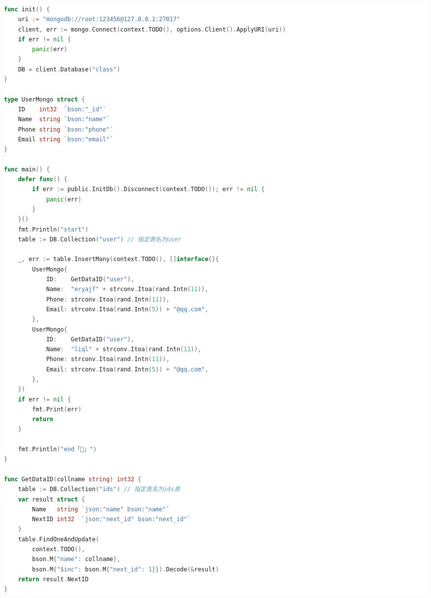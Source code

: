 ```go
func init() {
	uri := "mongodb://root:123456@127.0.0.1:27017"
	client, err := mongo.Connect(context.TODO(), options.Client().ApplyURI(uri))
	if err != nil {
		panic(err)
	}
	DB = client.Database("class")
}

type UserMongo struct {
	ID    int32  `bson:"_id"`
	Name  string `bson:"name"`
	Phone string `bson:"phone"`
	Email string `bson:"email"`
}

func main() {
	defer func() {
		if err := public.InitDb().Disconnect(context.TODO()); err != nil {
			panic(err)
		}
	}()
	fmt.Println("start")
	table := DB.Collection("user") // 指定表名为user

	_, err := table.InsertMany(context.TODO(), []interface{}{
		UserMongo{
			ID:    GetDataID("user"),
			Name:  "eryajf" + strconv.Itoa(rand.Intn(11)),
			Phone: strconv.Itoa(rand.Intn(11)),
			Email: strconv.Itoa(rand.Intn(5)) + "@qq.com",
		},
		UserMongo{
			ID:    GetDataID("user"),
			Name:  "liql" + strconv.Itoa(rand.Intn(11)),
			Phone: strconv.Itoa(rand.Intn(11)),
			Email: strconv.Itoa(rand.Intn(5)) + "@qq.com",
		},
	})
	if err != nil {
		fmt.Print(err)
		return
	}

	fmt.Println("end「👋」")
}

func GetDataID(collname string) int32 {
	table := DB.Collection("ids") // 指定表名为ids表
	var result struct {
		Name   string `json:"name" bson:"name"`
		NextID int32  `json:"next_id" bson:"next_id"`
	}
	table.FindOneAndUpdate(
		context.TODO(),
		bson.M{"name": collname},
		bson.M{"$inc": bson.M{"next_id": 1}}).Decode(&result)
	return result.NextID
}
```

